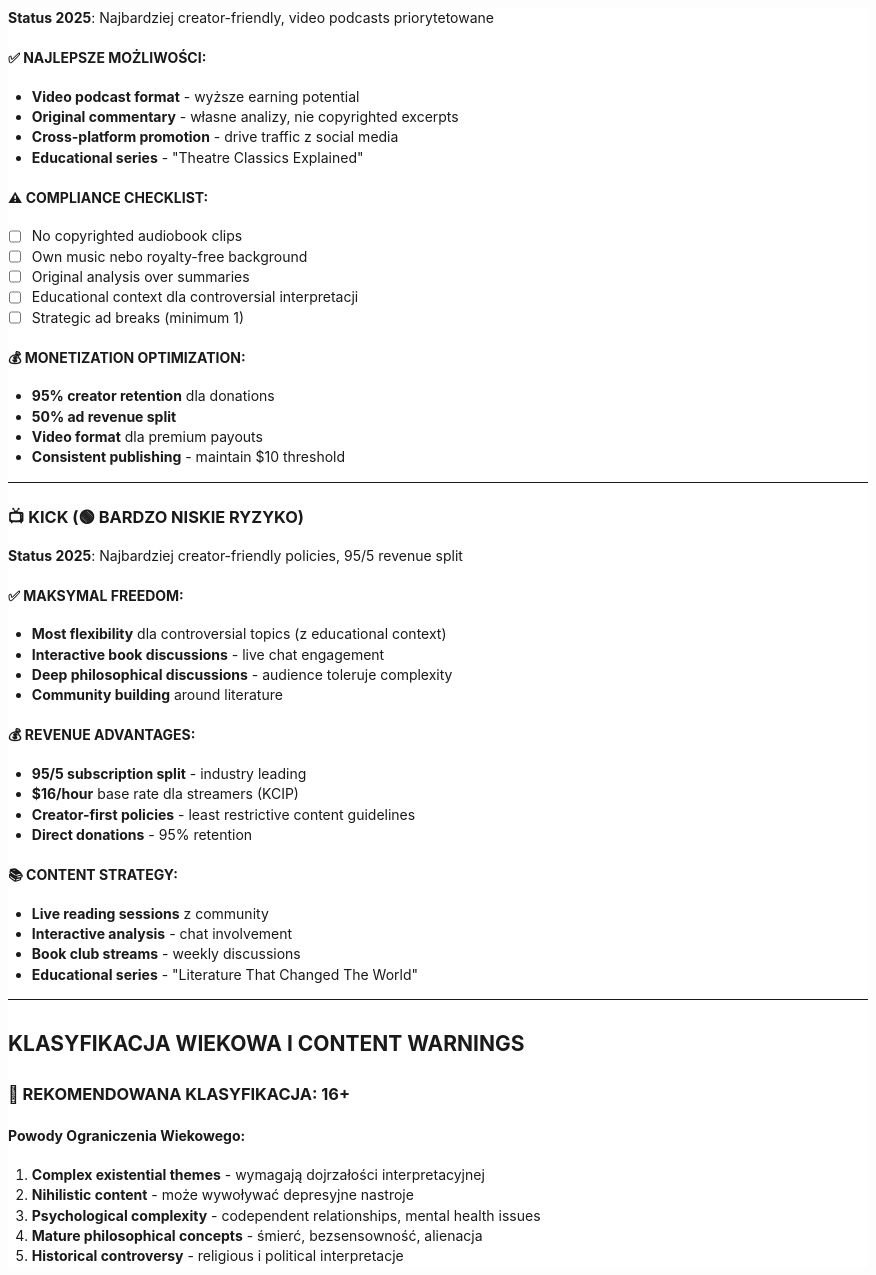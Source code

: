 **Status 2025**: Najbardziej creator-friendly, video podcasts priorytetowane

#### ✅ NAJLEPSZE MOŻLIWOŚCI:
- **Video podcast format** - wyższe earning potential
- **Original commentary** - własne analizy, nie copyrighted excerpts
- **Cross-platform promotion** - drive traffic z social media
- **Educational series** - "Theatre Classics Explained"

#### ⚠️ COMPLIANCE CHECKLIST:
- [ ] No copyrighted audiobook clips
- [ ] Own music nebo royalty-free background
- [ ] Original analysis over summaries
- [ ] Educational context dla controversial interpretacji
- [ ] Strategic ad breaks (minimum 1)

#### 💰 MONETIZATION OPTIMIZATION:
- **95% creator retention** dla donations
- **50% ad revenue split**
- **Video format** dla premium payouts
- **Consistent publishing** - maintain $10 threshold

---

### 📺 KICK (🟢 BARDZO NISKIE RYZYKO)

**Status 2025**: Najbardziej creator-friendly policies, 95/5 revenue split

#### ✅ MAKSYMAL FREEDOM:
- **Most flexibility** dla controversial topics (z educational context)
- **Interactive book discussions** - live chat engagement
- **Deep philosophical discussions** - audience toleruje complexity
- **Community building** around literature

#### 💰 REVENUE ADVANTAGES:
- **95/5 subscription split** - industry leading
- **$16/hour** base rate dla streamers (KCIP)
- **Creator-first policies** - least restrictive content guidelines
- **Direct donations** - 95% retention

#### 📚 CONTENT STRATEGY:
- **Live reading sessions** z community
- **Interactive analysis** - chat involvement
- **Book club streams** - weekly discussions
- **Educational series** - "Literature That Changed The World"

---

## KLASYFIKACJA WIEKOWA I CONTENT WARNINGS

### 🎯 REKOMENDOWANA KLASYFIKACJA: **16+**

#### Powody Ograniczenia Wiekowego:
1. **Complex existential themes** - wymagają dojrzałości interpretacyjnej
2. **Nihilistic content** - może wywoływać depresyjne nastroje
3. **Psychological complexity** - codependent relationships, mental health issues
4. **Mature philosophical concepts** - śmierć, bezsensowność, alienacja
5. **Historical controversy** - religious i political interpretacje
